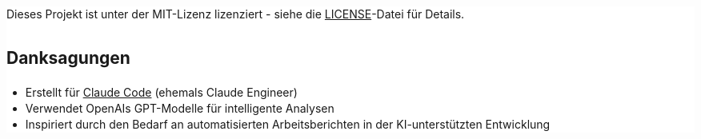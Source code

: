 Dieses Projekt ist unter der MIT-Lizenz lizenziert - siehe die [LICENSE](LICENSE)-Datei für Details.

## Danksagungen

- Erstellt für [Claude Code](https://github.com/cline/cline) (ehemals Claude Engineer)
- Verwendet OpenAIs GPT-Modelle für intelligente Analysen
- Inspiriert durch den Bedarf an automatisierten Arbeitsberichten in der KI-unterstützten Entwicklung